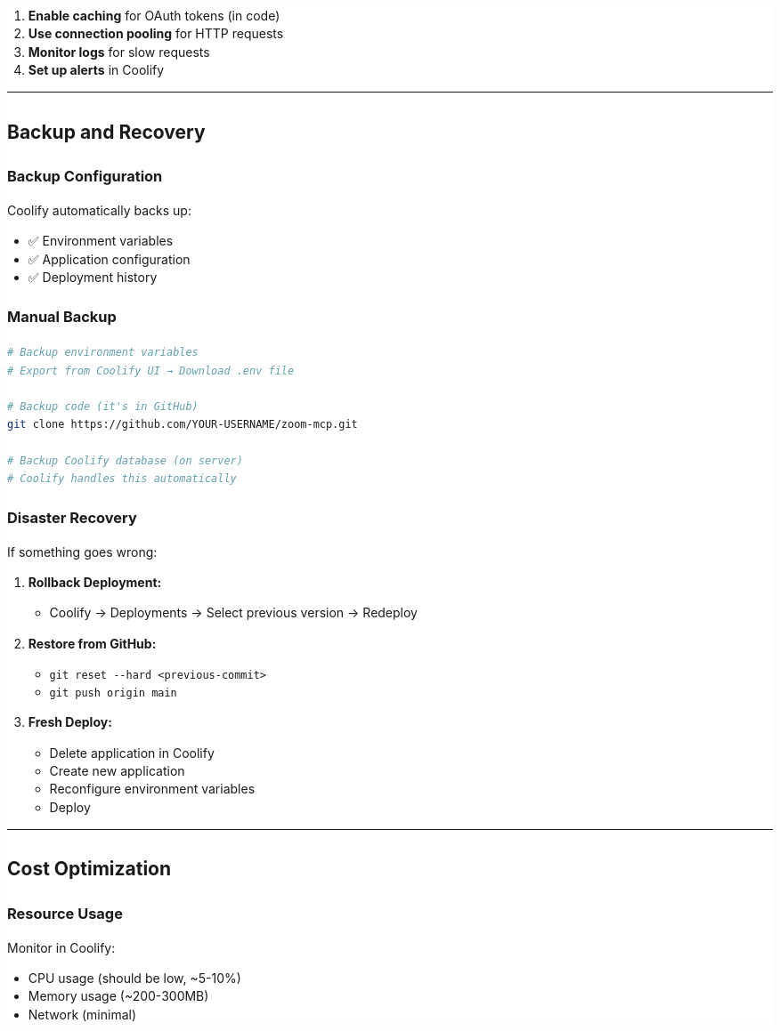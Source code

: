 1. **Enable caching** for OAuth tokens (in code)
2. **Use connection pooling** for HTTP requests
3. **Monitor logs** for slow requests
4. **Set up alerts** in Coolify

---

## Backup and Recovery

### Backup Configuration

Coolify automatically backs up:
- ✅ Environment variables
- ✅ Application configuration
- ✅ Deployment history

### Manual Backup

```bash
# Backup environment variables
# Export from Coolify UI → Download .env file

# Backup code (it's in GitHub)
git clone https://github.com/YOUR-USERNAME/zoom-mcp.git

# Backup Coolify database (on server)
# Coolify handles this automatically
```

### Disaster Recovery

If something goes wrong:

1. **Rollback Deployment:**
   - Coolify → Deployments → Select previous version → Redeploy

2. **Restore from GitHub:**
   - `git reset --hard <previous-commit>`
   - `git push origin main`

3. **Fresh Deploy:**
   - Delete application in Coolify
   - Create new application
   - Reconfigure environment variables
   - Deploy

---

## Cost Optimization

### Resource Usage

Monitor in Coolify:
- CPU usage (should be low, ~5-10%)
- Memory usage (~200-300MB)
- Network (minimal)
